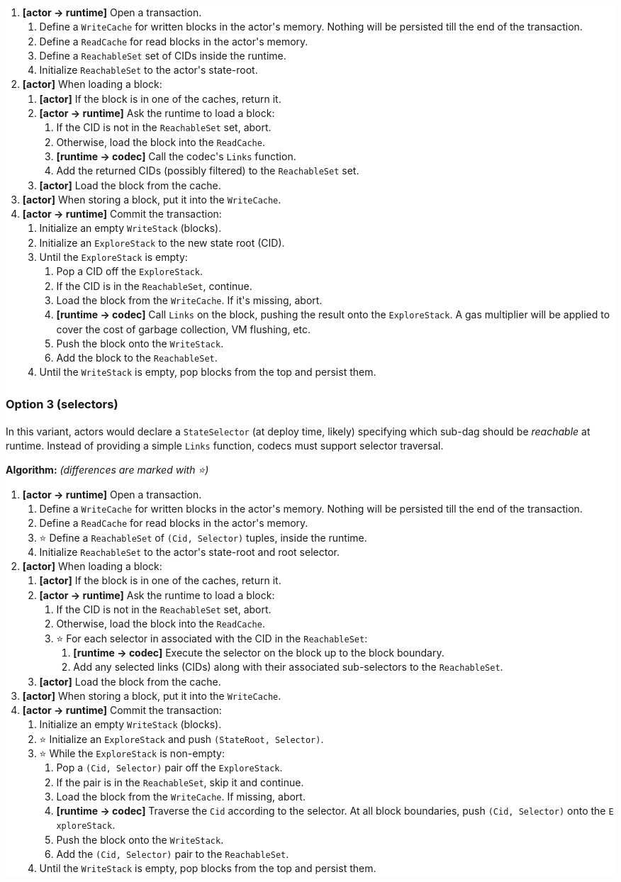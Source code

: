 1. **[actor → runtime]** Open a transaction.
    1. Define a `WriteCache` for written blocks in the actor's memory. Nothing will be persisted till the end of the transaction.
    2. Define a `ReadCache` for read blocks in the actor's memory.
    3. Define a `ReachableSet` set of CIDs inside the runtime.
    4. Initialize `ReachableSet` to the actor's state-root.
2. **[actor]** When loading a block:
    1. **[actor]** If the block is in one of the caches, return it.
    2. **[actor → runtime]** Ask the runtime to load a block:
        1. If the CID is not in the `ReachableSet` set, abort.
        2. Otherwise, load the block into the `ReadCache`.
        3. **[runtime → codec]** Call the codec's `Links` function.
        4. Add the returned CIDs (possibly filtered) to the `ReachableSet` set.
    3. **[actor]** Load the block from the cache.
3. **[actor]** When storing a block, put it into the `WriteCache`.
4. **[actor → runtime]** Commit the transaction:
    1. Initialize an empty `WriteStack` (blocks).
    2. Initialize an `ExploreStack` to the new state root (CID).
    3. Until the `ExploreStack` is empty:
        1. Pop a CID off the `ExploreStack`.
        2. If the CID is in the `ReachableSet`, continue.
        3. Load the block from the `WriteCache`. If it's missing, abort.
        4. **[runtime → codec]** Call `Links` on the block, pushing the result onto the `ExploreStack`. A gas multiplier will be applied to cover the cost of garbage collection, VM flushing, etc.
        5. Push the block onto the `WriteStack`.
        6. Add the block to the `ReachableSet`.
    4. Until the `WriteStack` is empty, pop blocks from the top and persist them.

### Option 3 (selectors)

In this variant, actors would declare a `StateSelector` (at deploy time, likely) specifying which sub-dag should be *reachable* at runtime. Instead of providing a simple `Links` function, codecs must support selector traversal.

**Algorithm:** *(differences are marked with ⭐)*

1. **\[actor → runtime]** Open a transaction.
    1. Define a `WriteCache` for written blocks in the actor's memory. Nothing will be persisted till the end of the transaction.
    2. Define a `ReadCache` for read blocks in the actor's memory.
    3. ⭐ Define a `ReachableSet` of `(Cid, Selector)` tuples, inside the runtime.
    4. Initialize `ReachableSet` to the actor's state-root and root selector.
2. **\[actor]** When loading a block:
    1. **\[actor]** If the block is in one of the caches, return it.
    2. **[actor → runtime]** Ask the runtime to load a block:
        1. If the CID is not in the `ReachableSet` set, abort.
        2. Otherwise, load the block into the `ReadCache`.
        3. ⭐ For each selector in associated with the CID in the `ReachableSet`:
            1. **[runtime → codec]** Execute the selector on the block up to the block boundary.
            2. Add any selected links (CIDs) along with their associated sub-selectors to the `ReachableSet`.
    3. **\[actor]** Load the block from the cache.
3. **\[actor]** When storing a block, put it into the `WriteCache`.
4. **[actor → runtime]** Commit the transaction:
    1. Initialize an empty `WriteStack` (blocks).
    2. ⭐ Initialize an `ExploreStack` and push `(StateRoot, Selector)`.
    3. ⭐ While the `ExploreStack` is non-empty:
        1. Pop a `(Cid, Selector)` pair off the `ExploreStack`.
        2. If the pair is in the `ReachableSet`, skip it and continue.
        3. Load the block from the `WriteCache`. If missing, abort.
        4. **[runtime → codec]** Traverse the `Cid` according to the selector. At all block boundaries, push `(Cid, Selector)` onto the `ExploreStack`.
        5. Push the block onto the `WriteStack`.
        6. Add the `(Cid, Selector)` pair to the `ReachableSet`.
    4. Until the `WriteStack` is empty, pop blocks from the top and persist them.
